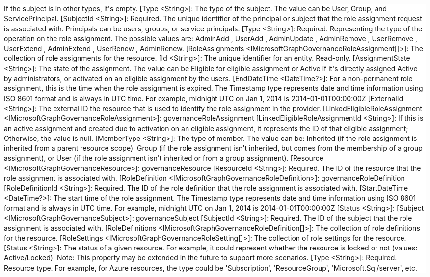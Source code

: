 If the subject is in other types, it's empty.
      \[Type \<String\>\]: The type of the subject.
The value can be User, Group, and ServicePrincipal.
    \[SubjectId \<String\>\]: Required.
The unique identifier of the principal or subject that the role assignment request is associated with.
Principals can be users, groups, or service principals.
    \[Type \<String\>\]: Required.
Representing the type of the operation on the role assignment.
The possible values are: AdminAdd , UserAdd , AdminUpdate , AdminRemove , UserRemove , UserExtend , AdminExtend , UserRenew , AdminRenew.
  \[RoleAssignments \<IMicrosoftGraphGovernanceRoleAssignment\[\]\>\]: The collection of role assignments for the resource.
    \[Id \<String\>\]: The unique identifier for an entity.
Read-only.
    \[AssignmentState \<String\>\]: The state of the assignment.
The value can be Eligible for eligible assignment or Active if it's directly assigned Active by administrators, or activated on an eligible assignment by the users.
    \[EndDateTime \<DateTime?\>\]: For a non-permanent role assignment, this is the time when the role assignment is expired.
The Timestamp type represents date and time information using ISO 8601 format and is always in UTC time.
For example, midnight UTC on Jan 1, 2014 is 2014-01-01T00:00:00Z
    \[ExternalId \<String\>\]: The external ID the resource that is used to identify the role assignment in the provider.
    \[LinkedEligibleRoleAssignment \<IMicrosoftGraphGovernanceRoleAssignment\>\]: governanceRoleAssignment
    \[LinkedEligibleRoleAssignmentId \<String\>\]: If this is an active assignment and created due to activation on an eligible assignment, it represents the ID of that eligible assignment; Otherwise, the value is null.
    \[MemberType \<String\>\]: The type of member.
The value can be: Inherited (if the role assignment is inherited from a parent resource scope), Group (if the role assignment isn't inherited, but comes from the membership of a group assignment), or User (if the role assignment isn't inherited or from a group assignment).
    \[Resource \<IMicrosoftGraphGovernanceResource\>\]: governanceResource
    \[ResourceId \<String\>\]: Required.
The ID of the resource that the role assignment is associated with.
    \[RoleDefinition \<IMicrosoftGraphGovernanceRoleDefinition\>\]: governanceRoleDefinition
    \[RoleDefinitionId \<String\>\]: Required.
The ID of the role definition that the role assignment is associated with.
    \[StartDateTime \<DateTime?\>\]: The start time of the role assignment.
The Timestamp type represents date and time information using ISO 8601 format and is always in UTC time.
For example, midnight UTC on Jan 1, 2014 is 2014-01-01T00:00:00Z
    \[Status \<String\>\]: 
    \[Subject \<IMicrosoftGraphGovernanceSubject\>\]: governanceSubject
    \[SubjectId \<String\>\]: Required.
The ID of the subject that the role assignment is associated with.
  \[RoleDefinitions \<IMicrosoftGraphGovernanceRoleDefinition\[\]\>\]: The collection of role definitions for the resource.
  \[RoleSettings \<IMicrosoftGraphGovernanceRoleSetting\[\]\>\]: The collection of role settings for the resource.
  \[Status \<String\>\]: The status of a given resource.
For example, it could represent whether the resource is locked or not (values: Active/Locked).
Note: This property may be extended in the future to support more scenarios.
  \[Type \<String\>\]: Required.
Resource type.
For example, for Azure resources, the type could be 'Subscription', 'ResourceGroup', 'Microsoft.Sql/server', etc.
